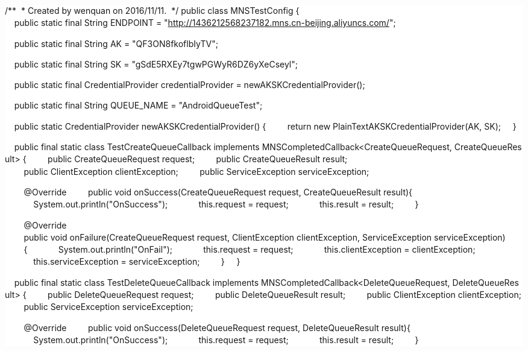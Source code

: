 /**
 * Created by wenquan on 2016/11/11.
 */
public class MNSTestConfig {
    public static final String ENDPOINT = "http://1436212568237182.mns.cn-beijing.aliyuncs.com/";

    public static final String AK = "QF3ON8fkoflbIyTV";

    public static final String SK = "gSdE5RXEy7tgwPGWyR6DZ6yXeCseyl";

    public static final CredentialProvider credentialProvider = newAKSKCredentialProvider();

    public static final String QUEUE_NAME = "AndroidQueueTest";

    public static CredentialProvider newAKSKCredentialProvider() {
        return new PlainTextAKSKCredentialProvider(AK, SK);
    }

    public final static class TestCreateQueueCallback implements MNSCompletedCallback<CreateQueueRequest, CreateQueueResult> {
        public CreateQueueRequest request;
        public CreateQueueResult result;
        public ClientException clientException;
        public ServiceException serviceException;

        @Override
        public void onSuccess(CreateQueueRequest request, CreateQueueResult result){
            System.out.println("OnSuccess");
            this.request = request;
            this.result = result;
        }

        @Override
        public void onFailure(CreateQueueRequest request, ClientException clientException, ServiceException serviceException)
        {
            System.out.println("OnFail");
            this.request = request;
            this.clientException = clientException;
            this.serviceException = serviceException;
        }
    }

    public final static class TestDeleteQueueCallback implements MNSCompletedCallback<DeleteQueueRequest, DeleteQueueResult> {
        public DeleteQueueRequest request;
        public DeleteQueueResult result;
        public ClientException clientException;
        public ServiceException serviceException;

        @Override
        public void onSuccess(DeleteQueueRequest request, DeleteQueueResult result){
            System.out.println("OnSuccess");
            this.request = request;
            this.result = result;
        }
